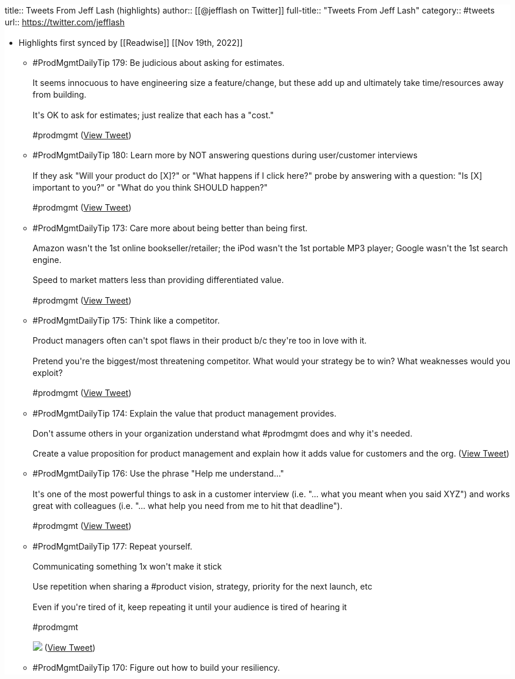title:: Tweets From Jeff Lash (highlights)
author:: [[@jefflash on Twitter]]
full-title:: "Tweets From Jeff Lash"
category:: #tweets
url:: https://twitter.com/jefflash

- Highlights first synced by [[Readwise]] [[Nov 19th, 2022]]
	- #ProdMgmtDailyTip 179: Be judicious about asking for estimates. 
	  
	  It seems innocuous to have engineering size a feature/change, but these add up and ultimately take time/resources away from building. 
	  
	  It's OK to ask for estimates; just realize that each has a "cost."
	  
	  #prodmgmt ([View Tweet](https://twitter.com/jefflash/status/1409682713909489674))
	- #ProdMgmtDailyTip 180: Learn more by NOT answering questions during user/customer interviews
	  
	  If they ask "Will your product do [X]?" or "What happens if I click here?" probe by answering with a question: "Is [X] important to you?" or "What do you think SHOULD happen?"
	  
	  #prodmgmt ([View Tweet](https://twitter.com/jefflash/status/1410054523289284608))
	- #ProdMgmtDailyTip 173: Care more about being better than being first.
	  
	  Amazon wasn't the 1st online bookseller/retailer; the iPod wasn't the 1st portable MP3 player; Google wasn't the 1st search engine.
	  
	  Speed to market matters less than providing differentiated value.
	  
	  #prodmgmt ([View Tweet](https://twitter.com/jefflash/status/1407538163225071621))
	- #ProdMgmtDailyTip 175: Think like a competitor.
	  
	  Product managers often can't spot flaws in their product b/c they're too in love with it.
	  
	  Pretend you're the biggest/most threatening competitor. What would your strategy be to win? What weaknesses would you exploit?
	  
	  #prodmgmt ([View Tweet](https://twitter.com/jefflash/status/1408261721790242816))
	- #ProdMgmtDailyTip 174: Explain the value that product management provides.
	  
	  Don't assume others in your organization understand what #prodmgmt does and why it's needed.
	  
	  Create a value proposition for product management and explain how it adds value for customers and the org. ([View Tweet](https://twitter.com/jefflash/status/1407890836529070115))
	- #ProdMgmtDailyTip 176: Use the phrase "Help me understand…"
	  
	  It's one of the most powerful things to ask in a customer interview (i.e. "... what you meant when you said XYZ") and works great with colleagues (i.e. "... what help you need from me to hit that deadline").
	  
	  #prodmgmt ([View Tweet](https://twitter.com/jefflash/status/1408615578634498050))
	- #ProdMgmtDailyTip 177: Repeat yourself.
	  
	  Communicating something 1x won't make it stick
	  
	  Use repetition when sharing a #product vision, strategy, priority for the next launch, etc
	  
	  Even if you're tired of it, keep repeating it until your audience is tired of hearing it
	  
	  #prodmgmt 
	  
	  ![](https://pbs.twimg.com/media/E42q45qXoAU2_3p.jpg) ([View Tweet](https://twitter.com/jefflash/status/1408970318799163397))
	- #ProdMgmtDailyTip 170: Figure out how to build your resiliency.
	  